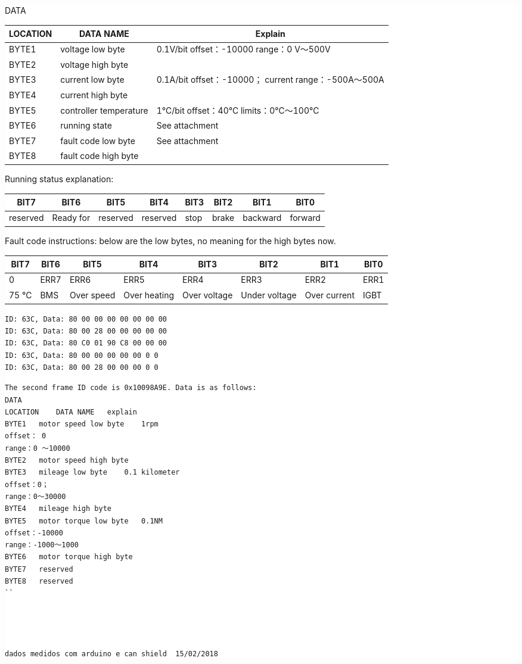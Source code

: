 DATA

| LOCATION  | DATA  NAME  | Explain |
|-----------|-------------|---------|
| BYTE1 | voltage low byte	  |0.1V/bit offset：-10000 range：0 V～500V |
| BYTE2 |	voltage high byte  | 
| BYTE3 |	current low byte   | 0.1A/bit offset：-10000； current range：-500A～500A
| BYTE4 |	current high byte  | 	
| BYTE5 |	controller temperature | 	1℃/bit  offset：40℃ limits：0℃～100℃
| BYTE6 |	running state	        | See attachment
| BYTE7 |	fault code low byte	 | See attachment
| BYTE8 |	fault code high byte |	

Running status explanation:

| BIT7 | BIT6 | BIT5 |	BIT4 |	BIT3 |	BIT2 | BIT1 | BIT0 |
|------|------|------|------|------|-----|------|------|
|reserved|Ready for|reserved|reserved|stop|brake|backward|forward|

Fault code instructions: below are the low bytes, no meaning for the high bytes now.

| BIT7 | BIT6 | BIT5 |	BIT4 |	BIT3 |	BIT2 | BIT1 | BIT0 |
|------|------|------|------|------|-----|------|------|
| 0|ERR7|ERR6|ERR5|ERR4|ERR3|ERR2|ERR1|
|75 ℃	|BMS|Over speed|Over heating|Over voltage|Under voltage|Over current|IGBT|

```
ID: 63C, Data: 80 00 00 00 00 00 00 00 
ID: 63C, Data: 80 00 28 00 00 00 00 00 
ID: 63C, Data: 80 C0 01 90 C8 00 00 00 
ID: 63C, Data: 80 00 00 00 00 00 0 0 
ID: 63C, Data: 80 00 28 00 00 00 0 0 
```

```
The second frame ID code is 0x10098A9E. Data is as follows:
DATA
LOCATION	DATA NAME	explain
BYTE1	motor speed low byte	1rpm 
offset： 0  
range：0 ～10000
BYTE2	motor speed high byte	
BYTE3	mileage low byte	0.1	kilometer
offset：0；
range：0～30000
BYTE4	mileage high byte	
BYTE5	motor torque low byte	0.1NM
offset：-10000 
range：-1000～1000
BYTE6	motor torque high byte	
BYTE7	reserved	
BYTE8	reserved	
``




dados medidos com arduino e can shield  15/02/2018

```